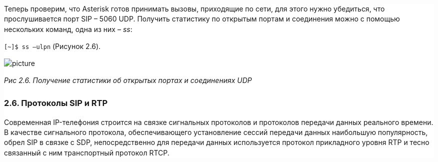 Теперь проверим, что Asterisk готов принимать вызовы, приходящие по сети, для этого нужно убедиться, что прослушивается порт SIP – 5060 UDP. Получить статистику по открытым портам и соединения можно с помощью нескольких команд, одна из них – *ss*:

`[~]$ ss –ulpn` 
(Рисунок 2.6).


![picture](./images/Снимок25.PNG)

*Рис 2.6. Получение статистики об открытых портах и соединениях UDP*

### 2.6. Протоколы SIP и RTP

Современная IP-телефония строится на связке сигнальных протоколов и протоколов передачи данных реального времени. В качестве сигнального протокола, обеспечивающего установление сессий передачи данных наибольшую популярность, обрел SIP в связке с SDP, непосредственно для передачи данных используется протокол прикладного уровня RTP и тесно связанный с ним транспортный протокол RTCP.


